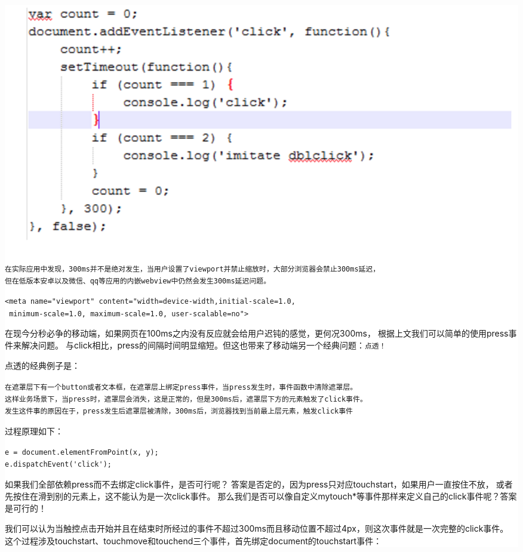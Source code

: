 ![移动端事件规范化](./images/mobile-event-4.png)

```
在实际应用中发现，300ms并不是绝对发生，当用户设置了viewport并禁止缩放时，大部分浏览器会禁止300ms延迟，
但在低版本安卓以及微信、qq等应用的内嵌webview中仍然会发生300ms延迟问题。
```

```
<meta name="viewport" content="width=device-width,initial-scale=1.0,
 minimum-scale=1.0, maximum-scale=1.0, user-scalable=no">
```
在现今分秒必争的移动端，如果网页在100ms之内没有反应就会给用户迟钝的感觉，更何况300ms，
根据上文我们可以简单的使用press事件来解决问题。
与click相比，press的间隔时间明显缩短。但这也带来了移动端另一个经典问题：`点透！`

点透的经典例子是：
```
在遮罩层下有一个button或者文本框，在遮罩层上绑定press事件，当press发生时，事件函数中清除遮罩层。
这样业务场景下，当press时，遮罩层会消失，这是正常的，但是300ms后，遮罩层下方的元素触发了click事件。
发生这件事的原因在于，press发生后遮罩层被清除，300ms后，浏览器找到当前最上层元素，触发click事件
```

过程原理如下：
```
e = document.elementFromPoint(x, y);
e.dispatchEvent('click');
```

如果我们全部依赖press而不去绑定click事件，是否可行呢？
答案是否定的，因为press只对应touchstart，如果用户一直按住不放，
或者先按住在滑到别的元素上，这不能认为是一次click事件。
那么我们是否可以像自定义mytouch*等事件那样来定义自己的click事件呢？答案是可行的！

我们可以认为当触控点击开始并且在结束时所经过的事件不超过300ms而且移动位置不超过4px，则这次事件就是一次完整的click事件。
这个过程涉及touchstart、touchmove和touchend三个事件，首先绑定document的touchstart事件：
